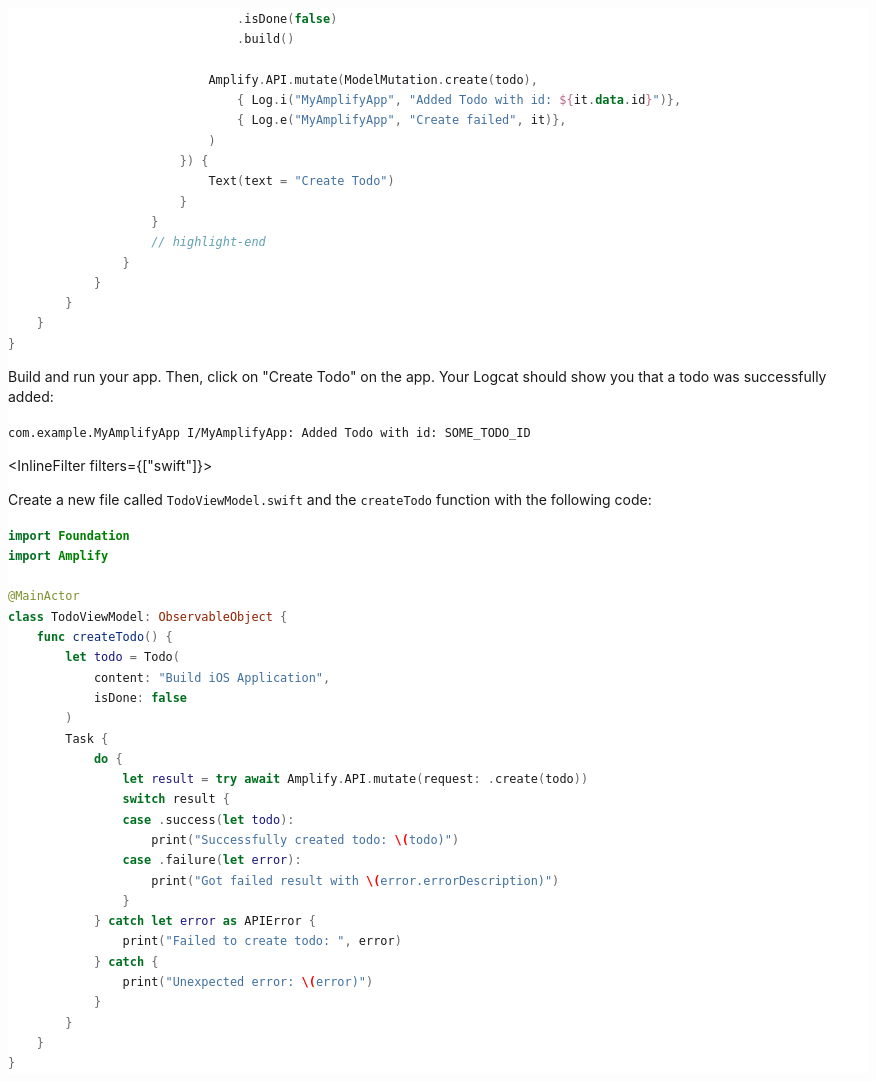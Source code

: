 ```kt title="MainActivity.kt"
                                .isDone(false)
                                .build()

                            Amplify.API.mutate(ModelMutation.create(todo),
                                { Log.i("MyAmplifyApp", "Added Todo with id: ${it.data.id}")},
                                { Log.e("MyAmplifyApp", "Create failed", it)},
                            )
                        }) {
                            Text(text = "Create Todo")
                        }
                    }
                    // highlight-end
                }
            }
        }
    }
}
```

Build and run your app. Then, click on "Create Todo" on the app. Your Logcat should show you that a todo was successfully added:

```console title="Logcat" showLineNumbers={false}
com.example.MyAmplifyApp I/MyAmplifyApp: Added Todo with id: SOME_TODO_ID
```

</InlineFilter>

<InlineFilter filters={["swift"]}>

Create a new file called `TodoViewModel.swift` and the `createTodo` function with the following code:

```swift title="TodoViewModel.swift"
import Foundation
import Amplify

@MainActor
class TodoViewModel: ObservableObject {
    func createTodo() {
        let todo = Todo(
            content: "Build iOS Application",
            isDone: false
        )
        Task {
            do {
                let result = try await Amplify.API.mutate(request: .create(todo))
                switch result {
                case .success(let todo):
                    print("Successfully created todo: \(todo)")
                case .failure(let error):
                    print("Got failed result with \(error.errorDescription)")
                }
            } catch let error as APIError {
                print("Failed to create todo: ", error)
            } catch {
                print("Unexpected error: \(error)")
            }
        }
    }
}

```
